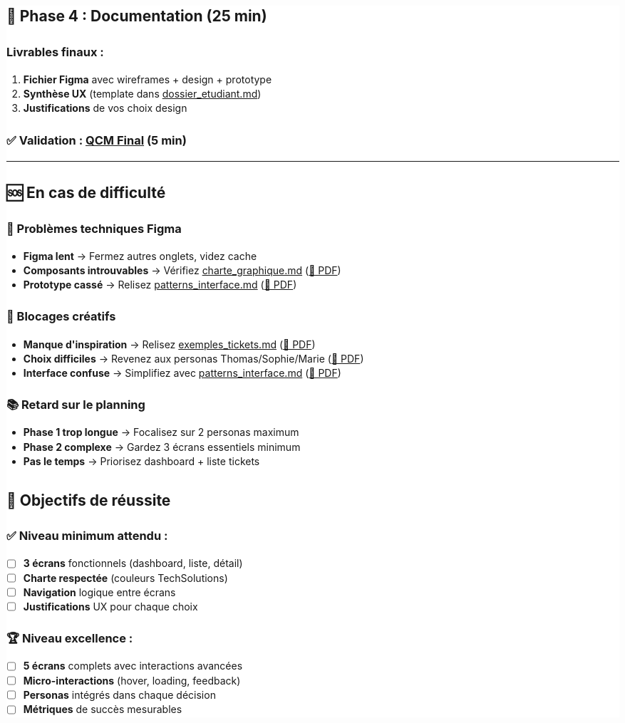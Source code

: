 
## 📝 Phase 4 : Documentation (25 min)

### Livrables finaux :
1. **Fichier Figma** avec wireframes + design + prototype
2. **Synthèse UX** (template dans [dossier_etudiant.md](dossier_etudiant.md))
3. **Justifications** de vos choix design

### ✅ Validation : [QCM Final](../qcm/qcm_final_synthese.md) (5 min)

---

## 🆘 En cas de difficulté

### 🔧 Problèmes techniques Figma
- **Figma lent** → Fermez autres onglets, videz cache
- **Composants introuvables** → Vérifiez [charte_graphique.md](charte_graphique.md) ([📄 PDF](charte_graphique.pdf))
- **Prototype cassé** → Relisez [patterns_interface.md](patterns_interface.md) ([📄 PDF](patterns_interface.pdf))

### 🎨 Blocages créatifs
- **Manque d'inspiration** → Relisez [exemples_tickets.md](exemples_tickets.md) ([📄 PDF](exemples_tickets.pdf))
- **Choix difficiles** → Revenez aux personas Thomas/Sophie/Marie ([📄 PDF](dossier_etudiant.pdf))
- **Interface confuse** → Simplifiez avec [patterns_interface.md](patterns_interface.md) ([📄 PDF](patterns_interface.pdf))

### 📚 Retard sur le planning
- **Phase 1 trop longue** → Focalisez sur 2 personas maximum
- **Phase 2 complexe** → Gardez 3 écrans essentiels minimum
- **Pas le temps** → Priorisez dashboard + liste tickets

## 🎯 Objectifs de réussite

### ✅ Niveau minimum attendu :
- [ ] **3 écrans** fonctionnels (dashboard, liste, détail)
- [ ] **Charte respectée** (couleurs TechSolutions)
- [ ] **Navigation** logique entre écrans
- [ ] **Justifications** UX pour chaque choix

### 🏆 Niveau excellence :
- [ ] **5 écrans** complets avec interactions avancées
- [ ] **Micro-interactions** (hover, loading, feedback)
- [ ] **Personas** intégrés dans chaque décision
- [ ] **Métriques** de succès mesurables
